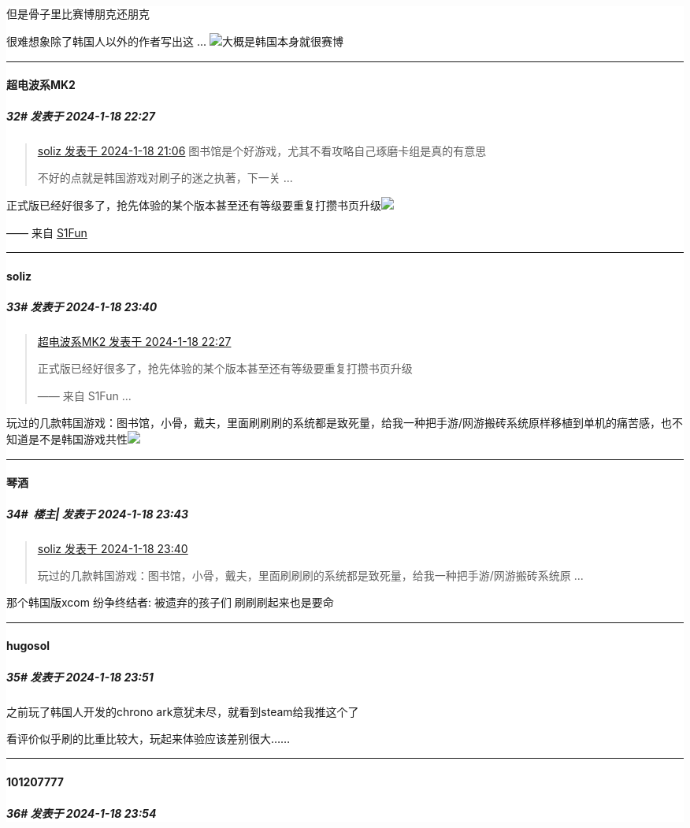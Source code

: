 但是骨子里比赛博朋克还朋克

很难想象除了韩国人以外的作者写出这 ...</blockquote>
<img src="https://static.saraba1st.com/image/smiley/face2017/037.png" referrerpolicy="no-referrer">大概是韩国本身就很赛博

*****

####  超电波系MK2  
##### 32#       发表于 2024-1-18 22:27

<blockquote><a href="httphttps://bbs.saraba1st.com/2b/forum.php?mod=redirect&amp;goto=findpost&amp;pid=63693735&amp;ptid=2168506" target="_blank">soliz 发表于 2024-1-18 21:06</a>
图书馆是个好游戏，尤其不看攻略自己琢磨卡组是真的有意思

不好的点就是韩国游戏对刷子的迷之执著，下一关 ...</blockquote>
正式版已经好很多了，抢先体验的某个版本甚至还有等级要重复打攒书页升级<img src="https://static.saraba1st.com/image/smiley/face2017/067.png" referrerpolicy="no-referrer">

—— 来自 [S1Fun](https://s1fun.koalcat.com)

*****

####  soliz  
##### 33#       发表于 2024-1-18 23:40

<blockquote><a href="httphttps://bbs.saraba1st.com/2b/forum.php?mod=redirect&amp;goto=findpost&amp;pid=63694614&amp;ptid=2168506" target="_blank">超电波系MK2 发表于 2024-1-18 22:27</a>

正式版已经好很多了，抢先体验的某个版本甚至还有等级要重复打攒书页升级

—— 来自 S1Fun ...</blockquote>
玩过的几款韩国游戏：图书馆，小骨，戴夫，里面刷刷刷的系统都是致死量，给我一种把手游/网游搬砖系统原样移植到单机的痛苦感，也不知道是不是韩国游戏共性<img src="https://static.saraba1st.com/image/smiley/face2017/152.png" referrerpolicy="no-referrer">

*****

####  琴酒  
##### 34#         楼主| 发表于 2024-1-18 23:43

<blockquote><a href="httphttps://bbs.saraba1st.com/2b/forum.php?mod=redirect&amp;goto=findpost&amp;pid=63695420&amp;ptid=2168506" target="_blank">soliz 发表于 2024-1-18 23:40</a>

玩过的几款韩国游戏：图书馆，小骨，戴夫，里面刷刷刷的系统都是致死量，给我一种把手游/网游搬砖系统原 ...</blockquote>
那个韩国版xcom 纷争终结者: 被遗弃的孩子们 刷刷刷起来也是要命

*****

####  hugosol  
##### 35#       发表于 2024-1-18 23:51

之前玩了韩国人开发的chrono ark意犹未尽，就看到steam给我推这个了

看评价似乎刷的比重比较大，玩起来体验应该差别很大……

*****

####  101207777  
##### 36#       发表于 2024-1-18 23:54
